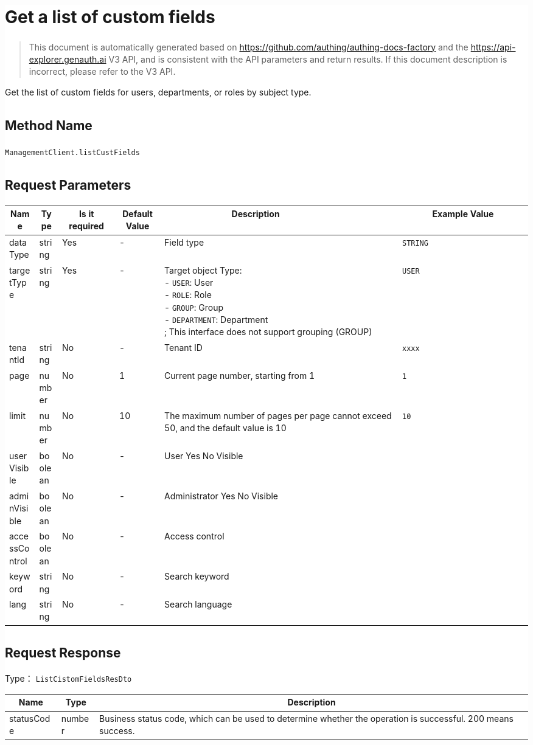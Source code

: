 # Get a list of custom fields



<LastUpdated />

> This document is automatically generated based on https://github.com/authing/authing-docs-factory and the https://api-explorer.genauth.ai V3 API, and is consistent with the API parameters and return results. If this document description is incorrect, please refer to the V3 API.

Get the list of custom fields for users, departments, or roles by subject type.

## Method Name

`ManagementClient.listCustFields`

## Request Parameters

| Name          | Type    | <div style="width:80px">Is it required</div> | <div style="width:60px">Default Value</div> | <div style="width:300px">Description</div>                                                                                                                        | <div style="width:200px">Example Value</div> |
| ------------- | ------- | -------------------------------------------- | ------------------------------------------- | ----------------------------------------------------------------------------------------------------------------------------------------------------------------- | -------------------------------------------- |
| dataType      | string  | Yes                                          | -                                           | Field type                                                                                                                                                        | `STRING`                                     |
| targetType    | string  | Yes                                          | -                                           | Target object Type: <br>- `USER`: User<br>- `ROLE`: Role<br>- `GROUP`: Group<br>- `DEPARTMENT`: Department<br> ; This interface does not support grouping (GROUP) | `USER`                                       |
| tenantId      | string  | No                                           | -                                           | Tenant ID                                                                                                                                                         | `xxxx`                                       |
| page          | number  | No                                           | 1                                           | Current page number, starting from 1                                                                                                                              | `1`                                          |
| limit         | number  | No                                           | 10                                          | The maximum number of pages per page cannot exceed 50, and the default value is 10                                                                                | `10`                                         |
| userVisible   | boolean | No                                           | -                                           | User Yes No Visible                                                                                                                                               |                                              |
| adminVisible  | boolean | No                                           | -                                           | Administrator Yes No Visible                                                                                                                                      |                                              |
| accessControl | boolean | No                                           | -                                           | Access control                                                                                                                                                    |                                              |
| keyword       | string  | No                                           | -                                           | Search keyword                                                                                                                                                    |                                              |
| lang          | string  | No                                           | -                                           | Search language                                                                                                                                                   |                                              |

## Request Response

Type： `ListCistomFieldsResDto`

| Name       | Type                                                   | Description                                                                                                                                                                                                                                                                                                                                    |
| ---------- | ------------------------------------------------------ | ---------------------------------------------------------------------------------------------------------------------------------------------------------------------------------------------------------------------------------------------------------------------------------------------------------------------------------------------- |
| statusCode | number                                                 | Business status code, which can be used to determine whether the operation is successful. 200 means success.                                                                                                                                                                                                                                   |